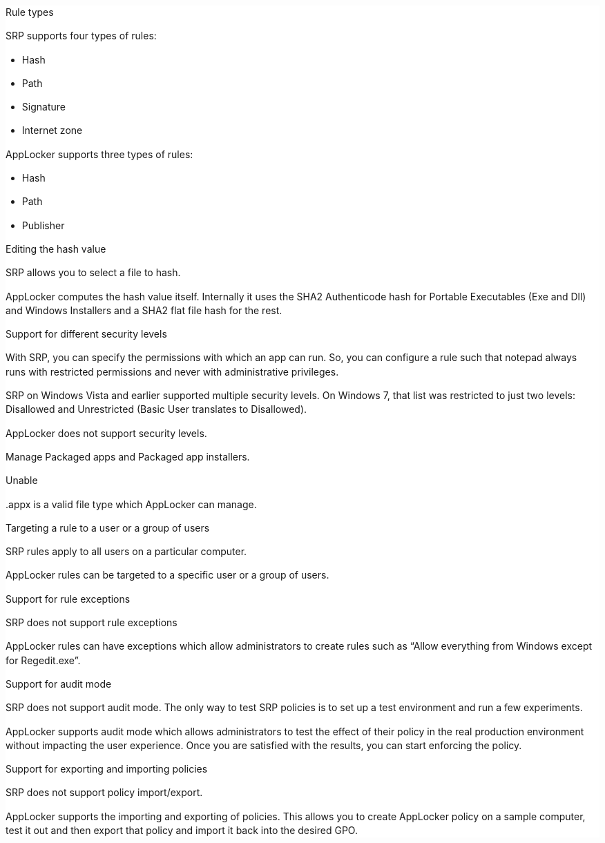 <tr class="even">
<td align="left"><p>Rule types</p></td>
<td align="left"><p>SRP supports four types of rules:</p>
<ul>
<li><p>Hash</p></li>
<li><p>Path</p></li>
<li><p>Signature</p></li>
<li><p>Internet zone</p></li>
</ul></td>
<td align="left"><p>AppLocker supports three types of rules:</p>
<ul>
<li><p>Hash</p></li>
<li><p>Path</p></li>
<li><p>Publisher</p></li>
</ul></td>
</tr>
<tr class="odd">
<td align="left"><p>Editing the hash value</p></td>
<td align="left"><p>SRP allows you to select a file to hash.</p></td>
<td align="left"><p>AppLocker computes the hash value itself. Internally it uses the SHA2 Authenticode hash for Portable Executables (Exe and Dll) and Windows Installers and a SHA2 flat file hash for the rest.</p></td>
</tr>
<tr class="even">
<td align="left"><p>Support for different security levels</p></td>
<td align="left"><p>With SRP, you can specify the permissions with which an app can run. So, you can configure a rule such that notepad always runs with restricted permissions and never with administrative privileges.</p>
<p>SRP on Windows Vista and earlier supported multiple security levels. On Windows 7, that list was restricted to just two levels: Disallowed and Unrestricted (Basic User translates to Disallowed).</p></td>
<td align="left"><p>AppLocker does not support security levels.</p></td>
</tr>
<tr class="odd">
<td align="left"><p>Manage Packaged apps and Packaged app installers.</p></td>
<td align="left"><p>Unable</p></td>
<td align="left"><p>.appx is a valid file type which AppLocker can manage.</p></td>
</tr>
<tr class="even">
<td align="left"><p>Targeting a rule to a user or a group of users</p></td>
<td align="left"><p>SRP rules apply to all users on a particular computer.</p></td>
<td align="left"><p>AppLocker rules can be targeted to a specific user or a group of users.</p></td>
</tr>
<tr class="odd">
<td align="left"><p>Support for rule exceptions</p></td>
<td align="left"><p>SRP does not support rule exceptions</p></td>
<td align="left"><p>AppLocker rules can have exceptions which allow administrators to create rules such as “Allow everything from Windows except for Regedit.exe”.</p></td>
</tr>
<tr class="even">
<td align="left"><p>Support for audit mode</p></td>
<td align="left"><p>SRP does not support audit mode. The only way to test SRP policies is to set up a test environment and run a few experiments.</p></td>
<td align="left"><p>AppLocker supports audit mode which allows administrators to test the effect of their policy in the real production environment without impacting the user experience. Once you are satisfied with the results, you can start enforcing the policy.</p></td>
</tr>
<tr class="odd">
<td align="left"><p>Support for exporting and importing policies</p></td>
<td align="left"><p>SRP does not support policy import/export.</p></td>
<td align="left"><p>AppLocker supports the importing and exporting of policies. This allows you to create AppLocker policy on a sample computer, test it out and then export that policy and import it back into the desired GPO.</p></td>